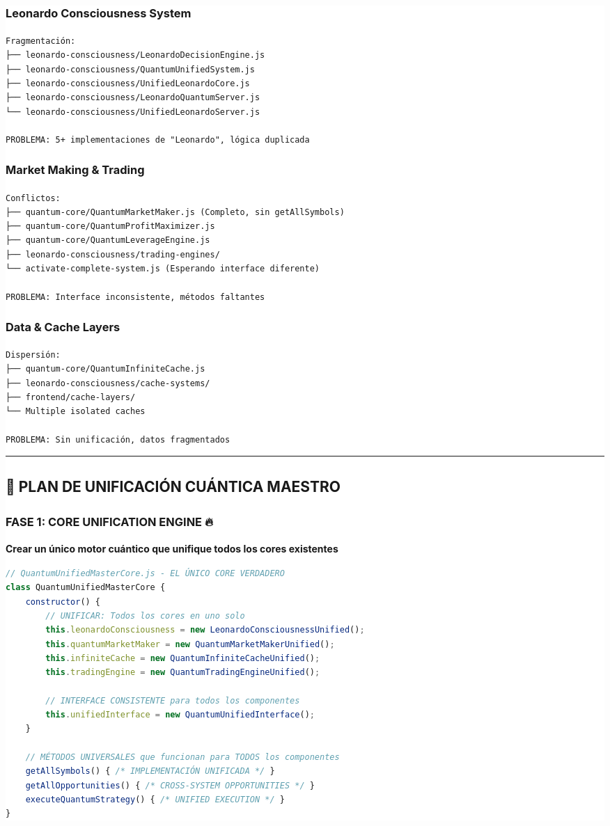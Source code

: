 ### **Leonardo Consciousness System**
```
Fragmentación:
├── leonardo-consciousness/LeonardoDecisionEngine.js
├── leonardo-consciousness/QuantumUnifiedSystem.js
├── leonardo-consciousness/UnifiedLeonardoCore.js
├── leonardo-consciousness/LeonardoQuantumServer.js
└── leonardo-consciousness/UnifiedLeonardoServer.js

PROBLEMA: 5+ implementaciones de "Leonardo", lógica duplicada
```

### **Market Making & Trading**
```
Conflictos:
├── quantum-core/QuantumMarketMaker.js (Completo, sin getAllSymbols)
├── quantum-core/QuantumProfitMaximizer.js
├── quantum-core/QuantumLeverageEngine.js
├── leonardo-consciousness/trading-engines/
└── activate-complete-system.js (Esperando interface diferente)

PROBLEMA: Interface inconsistente, métodos faltantes
```

### **Data & Cache Layers**
```
Dispersión:
├── quantum-core/QuantumInfiniteCache.js
├── leonardo-consciousness/cache-systems/
├── frontend/cache-layers/
└── Multiple isolated caches

PROBLEMA: Sin unificación, datos fragmentados
```

---

## 🚀 **PLAN DE UNIFICACIÓN CUÁNTICA MAESTRO**

### **FASE 1: CORE UNIFICATION ENGINE** 🔥
**Crear un único motor cuántico que unifique todos los cores existentes**

```javascript
// QuantumUnifiedMasterCore.js - EL ÚNICO CORE VERDADERO
class QuantumUnifiedMasterCore {
    constructor() {
        // UNIFICAR: Todos los cores en uno solo
        this.leonardoConsciousness = new LeonardoConsciousnessUnified();
        this.quantumMarketMaker = new QuantumMarketMakerUnified();
        this.infiniteCache = new QuantumInfiniteCacheUnified();
        this.tradingEngine = new QuantumTradingEngineUnified();
        
        // INTERFACE CONSISTENTE para todos los componentes
        this.unifiedInterface = new QuantumUnifiedInterface();
    }
    
    // MÉTODOS UNIVERSALES que funcionan para TODOS los componentes
    getAllSymbols() { /* IMPLEMENTACIÓN UNIFICADA */ }
    getAllOpportunities() { /* CROSS-SYSTEM OPPORTUNITIES */ }
    executeQuantumStrategy() { /* UNIFIED EXECUTION */ }
}
```
